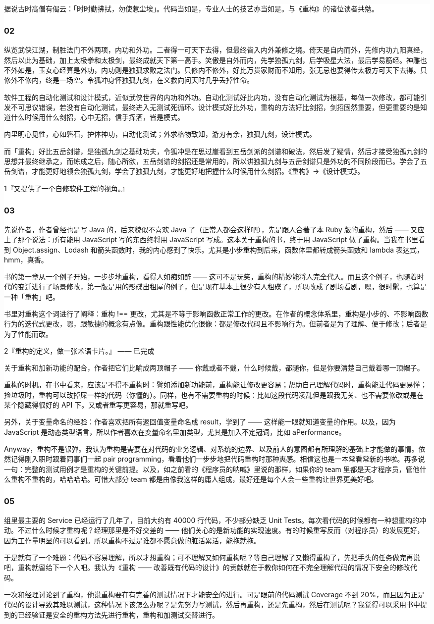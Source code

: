 据说古时高僧有偈云：「时时勤拂拭，勿使惹尘埃」。代码当如是，专业人士的技艺亦当如是。与《重构》的诸位读者共勉。

### 02

纵览武侠江湖，制胜法门不外两项，内功和外功。二者得一可天下去得，但最终皆入内外兼修之境。倚天是自内而外，先修内功九阳真经，然后以此为基础，加上太极拳和太极剑，最终成就天下第一高手。笑傲是自外而内，先学独孤九剑，后学吸星大法，最后学易筋经。神雕也不外如是，玉女心经算是外功，内功则是独孤求败之法门。只修内不修外，好比万贯家财而不知用，张无忌也要得传太极方可天下去得。只修外不修内，终是一场空。令狐冲身怀独孤九剑，在义救向问天时几乎丢掉性命。

软件工程的自动化测试和设计模式，近似武侠世界的内功和外功。自动化测试好比内功，没有自动化测试为根基，每做一次修改，都可能引发不可思议错误，若没有自动化测试，最终进入无测试死循环。设计模式好比外功，重构的方法好比剑招，剑招固然重要，但更重要的是知道什么时候用什么剑招，心中无招，信手挥洒，皆是模式。

内里明心见性，心如磐石，护体神功，自动化测试；外求格物致知，游刃有余，独孤九剑，设计模式。

而「重构」好比五岳剑谱，是独孤九剑之基础功夫，令狐冲是在思过崖看到五岳剑派的剑谱和破法，然后发了疑情，然后才接受独孤九剑的思想并最终继承之，而练成之后，随心所欲，五岳剑谱的剑招还是常用的，所以讲独孤九剑与五岳剑谱只是外功的不同阶段而已。学会了五岳剑谱，才能更好地领会独孤九剑，学会了独孤九剑，才能更好地把握什么时候用什么剑招。《重构》->《设计模式》。

1『又提供了一个自修软件工程的视角。』

### 03

先说作者，作者曾经也是写 Java 的，后来貌似不喜欢 Java 了（正常人都会这样吧），先是跟人合著了本 Ruby 版的重构，然后  ——  又应上了那个说法：所有能用 JavaScript 写的东西终将用 JavaScript 写成。这本关于重构的书，终于用 JavaScript 做了重构。当我在书里看到 Object.assign、Lodash 和箭头函数时，我的内心感到了快乐。尤其是小步重构到后来，函数体里都转成箭头函数和 lambda 表达式，hmm，真香。

书的第一章从一个例子开始，一步步地重构，看得人如痴如醉  ——  这可不是玩笑，重构的精妙能将人完全代入。而且这个例子，也随着时代的变迁进行了场景修改，第一版是用的影碟出租屋的例子，但是现在基本上很少有人租碟了，所以改成了剧场看剧，嗯，很时髦，也算是一种「重构」吧。

书里对重构这个词进行了阐释：重构 !== 更改，尤其是不等于影响函数正常工作的更改。在作者的概念体系里，重构是小步的、不影响函数行为的迭代式更改，嗯，跟敏捷的概念有点像。重构跟性能优化很像：都是修改代码且不影响行为。但前者是为了理解、便于修改；后者是为了性能而改。

2『重构的定义，做一张术语卡片。』 —— 已完成

关于重构和加新功能的配合，作者把它们比喻成两顶帽子  ——  你戴或者不戴，什么时候戴，都随你，但是你要清楚自己戴着哪一顶帽子。

重构的时机，在书中看来，应该是不得不重构时：譬如添加新功能前，重构能让修改更容易；帮助自己理解代码时，重构能让代码更易懂；捡垃圾时，重构可以改掉屎一样的代码（你懂的）。同样，也有不需要重构的时候：比如这段代码凌乱但是跟我无关、也不需要修改或是在某个隐藏得很好的 API 下。又或者重写更容易，那就重写吧。

另外，关于变量命名的经验：作者喜欢把所有返回值变量命名成 result，学到了  ——  这样能一眼就知道变量的作用。以及，因为 JavaScript 是动态类型语言，所以作者喜欢在变量命名里加类型，尤其是加入不定冠词，比如 aPerformance。

Anyway，重构不是银弹。我认为重构是需要在对代码的业务逻辑、对系统的边界、以及前人的意图都有所理解的基础上才能做的事情。依然记得刚入职时跟着同事们一起 pair programming，看着他们一步步地把代码重构时那种爽感。相信这也是一本常看常新的书啦。再多说一句：完整的测试用例才是重构的关键前提。以及，如之前看的《程序员的呐喊》里说的那样，如果你的 team 里都是天才程序员，管他什么重构不重构的，哈哈哈哈。可惜大部分 team 都是由像我这样的庸人组成，最好还是每个人会一些重构让世界更美好吧。

### 05

组里最主要的 Service 已经运行了几年了，目前大约有 40000 行代码，不少部分缺乏 Unit Tests。每次看代码的时候都有一种想重构的冲动。不过什么时候才重构呢？经理那里是不好交差的  ——  他们关心的是新功能的实现速度。有的时候重写反而（对程序员）的发展更好，因为工作量明显的可以看到。所以重构不过是谁都不愿意做的脏活累活，能拖就拖。

于是就有了一个难题：代码不容易理解，所以才想重构；可不理解又如何重构呢？等自己理解了又懒得重构了，先把手头的任务做完再说吧，重构就留给下一个人吧。我认为《重构  ——  改善既有代码的设计》的贡献就在于教你如何在不完全理解代码的情况下安全的修改代码。

一次和经理讨论到了重构，他说重构要在有完善的测试情况下才能安全的进行。可是眼前的代码测试 Coverage 不到 20%，而且因为正是代码的设计导致其难以测试，这种情况下该怎么办呢？是先努力写测试，然后再重构，还是先重构，然后在测试呢？我觉得可以采用书中提到的已经验证是安全的重构方法先进行重构，重构和加测试交替进行。